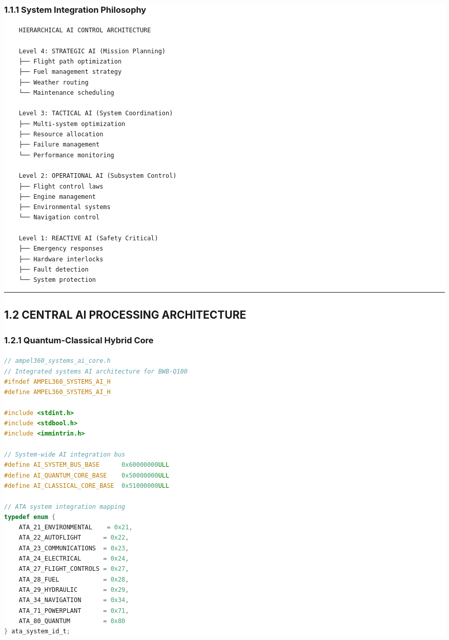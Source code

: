 ### 1.1.1 System Integration Philosophy
```
    HIERARCHICAL AI CONTROL ARCHITECTURE
    
    Level 4: STRATEGIC AI (Mission Planning)
    ├── Flight path optimization
    ├── Fuel management strategy  
    ├── Weather routing
    └── Maintenance scheduling
    
    Level 3: TACTICAL AI (System Coordination)
    ├── Multi-system optimization
    ├── Resource allocation
    ├── Failure management
    └── Performance monitoring
    
    Level 2: OPERATIONAL AI (Subsystem Control)
    ├── Flight control laws
    ├── Engine management
    ├── Environmental systems
    └── Navigation control
    
    Level 1: REACTIVE AI (Safety Critical)
    ├── Emergency responses
    ├── Hardware interlocks
    ├── Fault detection
    └── System protection
```

---

## 1.2 CENTRAL AI PROCESSING ARCHITECTURE

### 1.2.1 Quantum-Classical Hybrid Core
```c
// ampel360_systems_ai_core.h
// Integrated systems AI architecture for BWB-Q100
#ifndef AMPEL360_SYSTEMS_AI_H
#define AMPEL360_SYSTEMS_AI_H

#include <stdint.h>
#include <stdbool.h>
#include <immintrin.h>

// System-wide AI integration bus
#define AI_SYSTEM_BUS_BASE      0x60000000ULL
#define AI_QUANTUM_CORE_BASE    0x50000000ULL
#define AI_CLASSICAL_CORE_BASE  0x51000000ULL

// ATA system integration mapping
typedef enum {
    ATA_21_ENVIRONMENTAL    = 0x21,
    ATA_22_AUTOFLIGHT      = 0x22,
    ATA_23_COMMUNICATIONS  = 0x23,
    ATA_24_ELECTRICAL      = 0x24,
    ATA_27_FLIGHT_CONTROLS = 0x27,
    ATA_28_FUEL            = 0x28,
    ATA_29_HYDRAULIC       = 0x29,
    ATA_34_NAVIGATION      = 0x34,
    ATA_71_POWERPLANT      = 0x71,
    ATA_80_QUANTUM         = 0x80
} ata_system_id_t;

```